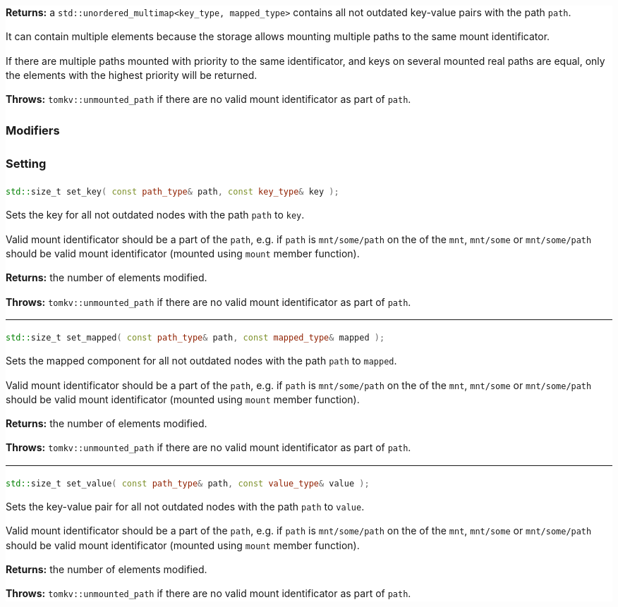 **Returns:** a `std::unordered_multimap<key_type, mapped_type>` contains all not outdated key-value pairs with the path `path`.

It can contain multiple elements because the storage allows mounting multiple paths to the same mount identificator.

If there are multiple paths mounted with priority to the same identificator, and keys on several mounted real paths are equal, only the elements with the highest priority will be returned.

**Throws:** `tomkv::unmounted_path` if there are no valid mount identificator as part of `path`.

### Modifiers

### Setting

```cpp
std::size_t set_key( const path_type& path, const key_type& key );
```

Sets the key for all not outdated nodes with the path `path` to `key`.

Valid mount identificator should be a part of the `path`, e.g. if `path` is `mnt/some/path` on the of the `mnt`, `mnt/some` or `mnt/some/path` should be valid mount identificator (mounted using `mount` member function).

**Returns:** the number of elements modified.

**Throws:** `tomkv::unmounted_path` if there are no valid mount identificator as part of `path`.

--------------------------------------------------------------

```cpp
std::size_t set_mapped( const path_type& path, const mapped_type& mapped );
```

Sets the mapped component for all not outdated nodes with the path `path` to `mapped`.

Valid mount identificator should be a part of the `path`, e.g. if `path` is `mnt/some/path` on the of the `mnt`, `mnt/some` or `mnt/some/path` should be valid mount identificator (mounted using `mount` member function).

**Returns:** the number of elements modified.

**Throws:** `tomkv::unmounted_path` if there are no valid mount identificator as part of `path`.

--------------------------------------------------------------

```cpp
std::size_t set_value( const path_type& path, const value_type& value );
```
Sets the key-value pair for all not outdated nodes with the path `path` to `value`.

Valid mount identificator should be a part of the `path`, e.g. if `path` is `mnt/some/path` on the of the `mnt`, `mnt/some` or `mnt/some/path` should be valid mount identificator (mounted using `mount` member function).

**Returns:** the number of elements modified.

**Throws:** `tomkv::unmounted_path` if there are no valid mount identificator as part of `path`.
